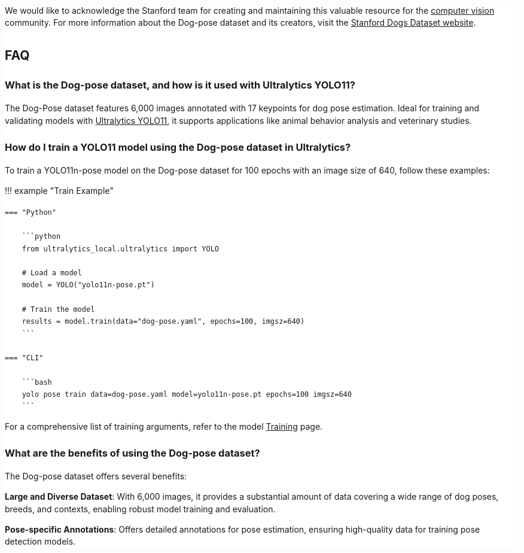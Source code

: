 We would like to acknowledge the Stanford team for creating and maintaining this valuable resource for the [computer vision](https://www.ultralytics.com/glossary/computer-vision-cv) community. For more information about the Dog-pose dataset and its creators, visit the [Stanford Dogs Dataset website](http://vision.stanford.edu/aditya86/ImageNetDogs/).

## FAQ

### What is the Dog-pose dataset, and how is it used with Ultralytics YOLO11?

The Dog-Pose dataset features 6,000 images annotated with 17 keypoints for dog pose estimation. Ideal for training and validating models with [Ultralytics YOLO11](https://docs.ultralytics.com/models/yolo11/), it supports applications like animal behavior analysis and veterinary studies.

### How do I train a YOLO11 model using the Dog-pose dataset in Ultralytics?

To train a YOLO11n-pose model on the Dog-pose dataset for 100 epochs with an image size of 640, follow these examples:

!!! example "Train Example"

    === "Python"

        ```python
        from ultralytics_local.ultralytics import YOLO

        # Load a model
        model = YOLO("yolo11n-pose.pt")

        # Train the model
        results = model.train(data="dog-pose.yaml", epochs=100, imgsz=640)
        ```

    === "CLI"

        ```bash
        yolo pose train data=dog-pose.yaml model=yolo11n-pose.pt epochs=100 imgsz=640
        ```

For a comprehensive list of training arguments, refer to the model [Training](../../modes/train.md) page.

### What are the benefits of using the Dog-pose dataset?

The Dog-pose dataset offers several benefits:

**Large and Diverse Dataset**: With 6,000 images, it provides a substantial amount of data covering a wide range of dog poses, breeds, and contexts, enabling robust model training and evaluation.

**Pose-specific Annotations**: Offers detailed annotations for pose estimation, ensuring high-quality data for training pose detection models.
